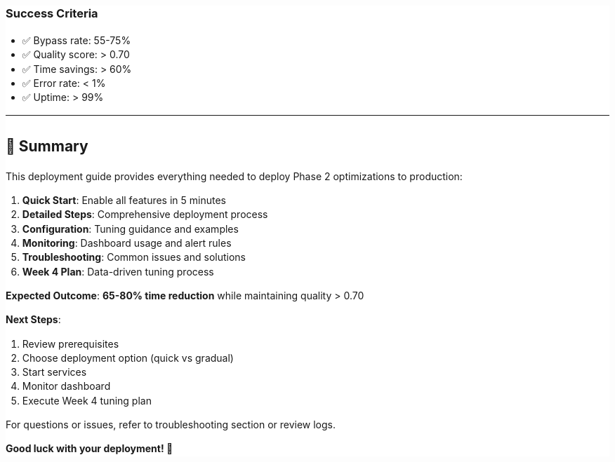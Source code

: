 ### Success Criteria

- ✅ Bypass rate: 55-75%
- ✅ Quality score: > 0.70
- ✅ Time savings: > 60%
- ✅ Error rate: < 1%
- ✅ Uptime: > 99%

---

## 🎉 Summary

This deployment guide provides everything needed to deploy Phase 2 optimizations to production:

1. **Quick Start**: Enable all features in 5 minutes
2. **Detailed Steps**: Comprehensive deployment process
3. **Configuration**: Tuning guidance and examples
4. **Monitoring**: Dashboard usage and alert rules
5. **Troubleshooting**: Common issues and solutions
6. **Week 4 Plan**: Data-driven tuning process

**Expected Outcome**: **65-80% time reduction** while maintaining quality > 0.70

**Next Steps**:

1. Review prerequisites
2. Choose deployment option (quick vs gradual)
3. Start services
4. Monitor dashboard
5. Execute Week 4 tuning plan

For questions or issues, refer to troubleshooting section or review logs.

**Good luck with your deployment! 🚀**
